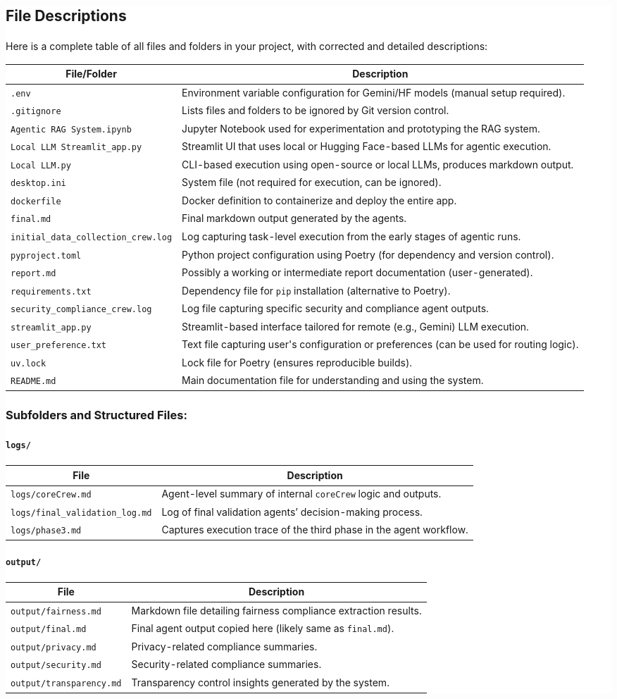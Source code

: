 
## File Descriptions


Here is a complete table of all files and folders in your project, with corrected and detailed descriptions:

| File/Folder | Description |
|-------------|-------------|
| `.env` | Environment variable configuration for Gemini/HF models (manual setup required). |
| `.gitignore` | Lists files and folders to be ignored by Git version control. |
| `Agentic RAG System.ipynb` | Jupyter Notebook used for experimentation and prototyping the RAG system. |
| `Local LLM Streamlit_app.py` | Streamlit UI that uses local or Hugging Face-based LLMs for agentic execution. |
| `Local LLM.py` | CLI-based execution using open-source or local LLMs, produces markdown output. |
| `desktop.ini` | System file (not required for execution, can be ignored). |
| `dockerfile` | Docker definition to containerize and deploy the entire app. |
| `final.md` | Final markdown output generated by the agents. |
| `initial_data_collection_crew.log` | Log capturing task-level execution from the early stages of agentic runs. |
| `pyproject.toml` | Python project configuration using Poetry (for dependency and version control). |
| `report.md` | Possibly a working or intermediate report documentation (user-generated). |
| `requirements.txt` | Dependency file for `pip` installation (alternative to Poetry). |
| `security_compliance_crew.log` | Log file capturing specific security and compliance agent outputs. |
| `streamlit_app.py` | Streamlit-based interface tailored for remote (e.g., Gemini) LLM execution. |
| `user_preference.txt` | Text file capturing user's configuration or preferences (can be used for routing logic). |
| `uv.lock` | Lock file for Poetry (ensures reproducible builds). |
| `README.md` | Main documentation file for understanding and using the system. |

### Subfolders and Structured Files:

#### `logs/`
| File | Description |
|------|-------------|
| `logs/coreCrew.md` | Agent-level summary of internal `coreCrew` logic and outputs. |
| `logs/final_validation_log.md` | Log of final validation agents’ decision-making process. |
| `logs/phase3.md` | Captures execution trace of the third phase in the agent workflow. |

#### `output/`
| File | Description |
|------|-------------|
| `output/fairness.md` | Markdown file detailing fairness compliance extraction results. |
| `output/final.md` | Final agent output copied here (likely same as `final.md`). |
| `output/privacy.md` | Privacy-related compliance summaries. |
| `output/security.md` | Security-related compliance summaries. |
| `output/transparency.md` | Transparency control insights generated by the system. |
